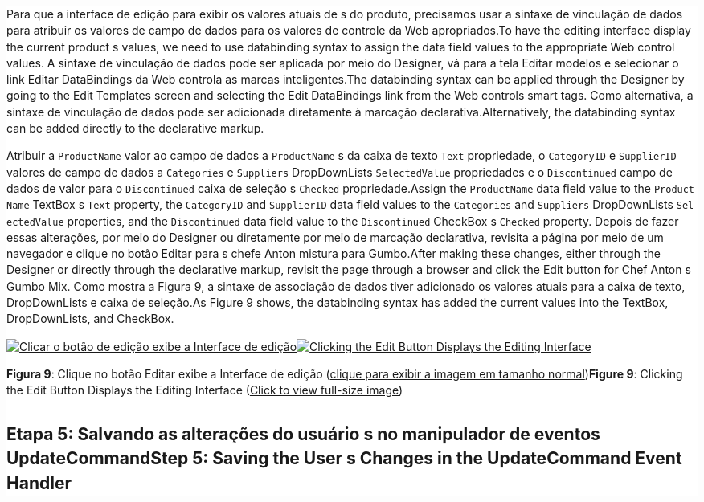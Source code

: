 <span data-ttu-id="47ad2-176">Para que a interface de edição para exibir os valores atuais de s do produto, precisamos usar a sintaxe de vinculação de dados para atribuir os valores de campo de dados para os valores de controle da Web apropriados.</span><span class="sxs-lookup"><span data-stu-id="47ad2-176">To have the editing interface display the current product s values, we need to use databinding syntax to assign the data field values to the appropriate Web control values.</span></span> <span data-ttu-id="47ad2-177">A sintaxe de vinculação de dados pode ser aplicada por meio do Designer, vá para a tela Editar modelos e selecionar o link Editar DataBindings da Web controla as marcas inteligentes.</span><span class="sxs-lookup"><span data-stu-id="47ad2-177">The databinding syntax can be applied through the Designer by going to the Edit Templates screen and selecting the Edit DataBindings link from the Web controls smart tags.</span></span> <span data-ttu-id="47ad2-178">Como alternativa, a sintaxe de vinculação de dados pode ser adicionada diretamente à marcação declarativa.</span><span class="sxs-lookup"><span data-stu-id="47ad2-178">Alternatively, the databinding syntax can be added directly to the declarative markup.</span></span>

<span data-ttu-id="47ad2-179">Atribuir a `ProductName` valor ao campo de dados a `ProductName` s da caixa de texto `Text` propriedade, o `CategoryID` e `SupplierID` valores de campo de dados a `Categories` e `Suppliers` DropDownLists `SelectedValue` propriedades e o `Discontinued` campo de dados de valor para o `Discontinued` caixa de seleção s `Checked` propriedade.</span><span class="sxs-lookup"><span data-stu-id="47ad2-179">Assign the `ProductName` data field value to the `ProductName` TextBox s `Text` property, the `CategoryID` and `SupplierID` data field values to the `Categories` and `Suppliers` DropDownLists `SelectedValue` properties, and the `Discontinued` data field value to the `Discontinued` CheckBox s `Checked` property.</span></span> <span data-ttu-id="47ad2-180">Depois de fazer essas alterações, por meio do Designer ou diretamente por meio de marcação declarativa, revisita a página por meio de um navegador e clique no botão Editar para s chefe Anton mistura para Gumbo.</span><span class="sxs-lookup"><span data-stu-id="47ad2-180">After making these changes, either through the Designer or directly through the declarative markup, revisit the page through a browser and click the Edit button for Chef Anton s Gumbo Mix.</span></span> <span data-ttu-id="47ad2-181">Como mostra a Figura 9, a sintaxe de associação de dados tiver adicionado os valores atuais para a caixa de texto, DropDownLists e caixa de seleção.</span><span class="sxs-lookup"><span data-stu-id="47ad2-181">As Figure 9 shows, the databinding syntax has added the current values into the TextBox, DropDownLists, and CheckBox.</span></span>

<span data-ttu-id="47ad2-182">[![Clicar o botão de edição exibe a Interface de edição](customizing-the-datalist-s-editing-interface-cs/_static/image26.png)](customizing-the-datalist-s-editing-interface-cs/_static/image25.png)</span><span class="sxs-lookup"><span data-stu-id="47ad2-182">[![Clicking the Edit Button Displays the Editing Interface](customizing-the-datalist-s-editing-interface-cs/_static/image26.png)](customizing-the-datalist-s-editing-interface-cs/_static/image25.png)</span></span>

<span data-ttu-id="47ad2-183">**Figura 9**: Clique no botão Editar exibe a Interface de edição ([clique para exibir a imagem em tamanho normal](customizing-the-datalist-s-editing-interface-cs/_static/image27.png))</span><span class="sxs-lookup"><span data-stu-id="47ad2-183">**Figure 9**: Clicking the Edit Button Displays the Editing Interface ([Click to view full-size image](customizing-the-datalist-s-editing-interface-cs/_static/image27.png))</span></span>

## <a name="step-5-saving-the-user-s-changes-in-the-updatecommand-event-handler"></a><span data-ttu-id="47ad2-184">Etapa 5: Salvando as alterações do usuário s no manipulador de eventos UpdateCommand</span><span class="sxs-lookup"><span data-stu-id="47ad2-184">Step 5: Saving the User s Changes in the UpdateCommand Event Handler</span></span>
